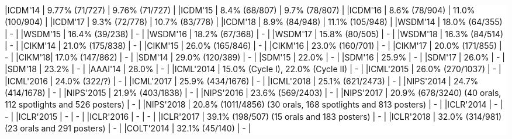 |ICDM'14 | 9.77% (71/727) | 9.76% (71/727) |
|ICDM'15 | 8.4% (68/807) | 9.7% (78/807) |
|ICDM'16 | 8.6% (78/904) | 11.0% (100/904) |
|ICDM'17 | 9.3% (72/778) | 10.7% (83/778) |
|ICDM'18 | 8.9% (84/948) | 11.1% (105/948) |
|WSDM'14 | 18.0% (64/355) | - |
|WSDM'15 | 16.4% (39/238) | - |
|WSDM'16 | 18.2% (67/368) | - |
|WSDM'17 | 15.8% (80/505) | - |
|WSDM'18 | 16.3% (84/514) | - |
|CIKM'14 | 21.0% (175/838) | - |
|CIKM'15 | 26.0% (165/846) | - |
|CIKM'16 | 23.0% (160/701) | - |
|CIKM'17 | 20.0% (171/855) | - |
|CIKM'18| 17.0% (147/862) | - |
|SDM'14 | 29.0% (120/389) | - |
|SDM'15 | 22.0% | - |
|SDM'16 | 25.9% | - |
|SDM'17 | 26.0% | - |
|SDM'18 | 23.2% | - |
|AAAI'14 | 28.0% | - |
|ICML'2014 | 15.0% (Cycle I), 22.0% (Cycle II) | - |
|ICML'2015 | 26.0% (270/1037) | - |
|ICML'2016 | 24.0% (322/?) | - |
|ICML'2017 | 25.9% (434/1676) | - |
|ICML'2018 | 25.1% (621/2473) | - |
|NIPS'2014 | 24.7% (414/1678) | - |
|NIPS'2015 | 21.9% (403/1838) | - |
|NIPS'2016 | 23.6% (569/2403) | - |
|NIPS'2017 | 20.9% (678/3240) (40 orals, 112 spotlights and 526 posters) | - |
|NIPS'2018 | 20.8% (1011/4856) (30 orals, 168 spotlights and 813 posters) | - |
|ICLR'2014 | - | - |
|ICLR'2015 | - | - |
|ICLR'2016 | - | - |
|ICLR'2017 | 39.1% (198/507) (15 orals and 183 posters) | - |
|ICLR'2018 | 32.0% (314/981) (23 orals and 291 posters) | - |
|COLT'2014 | 32.1% (45/140) | - |
